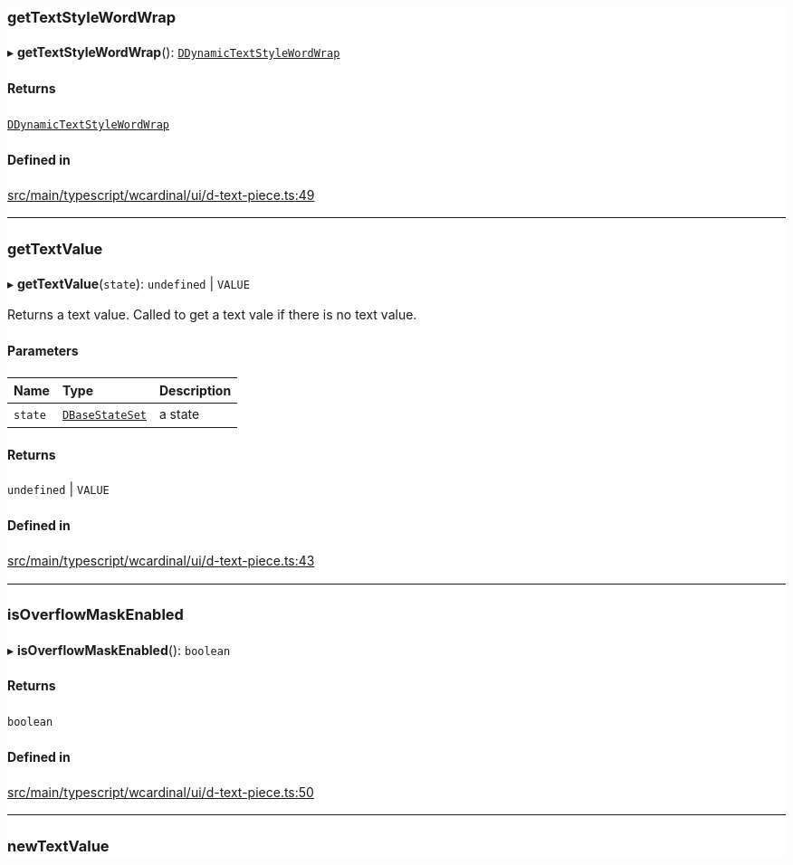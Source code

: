### getTextStyleWordWrap

▸ **getTextStyleWordWrap**(): [`DDynamicTextStyleWordWrap`](../index.md#ddynamictextstylewordwrap-1)

#### Returns

[`DDynamicTextStyleWordWrap`](../index.md#ddynamictextstylewordwrap-1)

#### Defined in

[src/main/typescript/wcardinal/ui/d-text-piece.ts:49](https://github.com/winter-cardinal/winter-cardinal-ui/blob/v0.407.0/src/main/typescript/wcardinal/ui/d-text-piece.ts#L49)

___

### getTextValue

▸ **getTextValue**(`state`): `undefined` \| `VALUE`

Returns a text value.
Called to get a text vale if there is no text value.

#### Parameters

| Name | Type | Description |
| :------ | :------ | :------ |
| `state` | [`DBaseStateSet`](DBaseStateSet.md) | a state |

#### Returns

`undefined` \| `VALUE`

#### Defined in

[src/main/typescript/wcardinal/ui/d-text-piece.ts:43](https://github.com/winter-cardinal/winter-cardinal-ui/blob/v0.407.0/src/main/typescript/wcardinal/ui/d-text-piece.ts#L43)

___

### isOverflowMaskEnabled

▸ **isOverflowMaskEnabled**(): `boolean`

#### Returns

`boolean`

#### Defined in

[src/main/typescript/wcardinal/ui/d-text-piece.ts:50](https://github.com/winter-cardinal/winter-cardinal-ui/blob/v0.407.0/src/main/typescript/wcardinal/ui/d-text-piece.ts#L50)

___

### newTextValue
